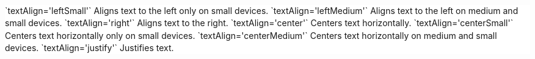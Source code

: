 <tr data-kitid="tablerow-1-cj4n6fjdt0011d8ufwfxyl34j">

<td colspan="1" data-kitid="tabledata-[1, 0]-cj4n6fjdt0011d8ufwfxyl34j">`textAlign='leftSmall'`</td>

<td data-kitid="tabledata-[1, 1]-cj4n6fjdt0011d8ufwfxyl34j">Aligns text to the left only on small devices.</td>

</tr>

<tr data-kitid="tablerow-2-cj4n6fjdt0011d8ufwfxyl34j">

<td colspan="1" data-kitid="tabledata-[2, 0]-cj4n6fjdt0011d8ufwfxyl34j">`textAlign='leftMedium'`</td>

<td data-kitid="tabledata-[2, 1]-cj4n6fjdt0011d8ufwfxyl34j">Aligns text to the left on medium and small devices.</td>

</tr>

<tr data-kitid="tablerow-3-cj4n6fjdt0011d8ufwfxyl34j">

<td colspan="1" data-kitid="tabledata-[3, 0]-cj4n6fjdt0011d8ufwfxyl34j">`textAlign='right'`</td>

<td data-kitid="tabledata-[3, 1]-cj4n6fjdt0011d8ufwfxyl34j">Aligns text to the right.</td>

</tr>

<tr data-kitid="tablerow-4-cj4n6fjdt0011d8ufwfxyl34j">

<td colspan="1" data-kitid="tabledata-[4, 0]-cj4n6fjdt0011d8ufwfxyl34j">`textAlign='center'`</td>

<td data-kitid="tabledata-[4, 1]-cj4n6fjdt0011d8ufwfxyl34j">Centers text horizontally.</td>

</tr>

<tr data-kitid="tablerow-5-cj4n6fjdt0011d8ufwfxyl34j">

<td colspan="1" data-kitid="tabledata-[5, 0]-cj4n6fjdt0011d8ufwfxyl34j">`textAlign='centerSmall'`</td>

<td data-kitid="tabledata-[5, 1]-cj4n6fjdt0011d8ufwfxyl34j">Centers text horizontally only on small devices.</td>

</tr>

<tr data-kitid="tablerow-6-cj4n6fjdt0011d8ufwfxyl34j">

<td colspan="1" data-kitid="tabledata-[6, 0]-cj4n6fjdt0011d8ufwfxyl34j">`textAlign='centerMedium'`</td>

<td data-kitid="tabledata-[6, 1]-cj4n6fjdt0011d8ufwfxyl34j">Centers text horizontally on medium and small devices.</td>

</tr>

<tr data-kitid="tablerow-7-cj4n6fjdt0011d8ufwfxyl34j">

<td colspan="1" data-kitid="tabledata-[7, 0]-cj4n6fjdt0011d8ufwfxyl34j">`textAlign='justify'`</td>

<td data-kitid="tabledata-[7, 1]-cj4n6fjdt0011d8ufwfxyl34j">Justifies text.</td>

</tr>
